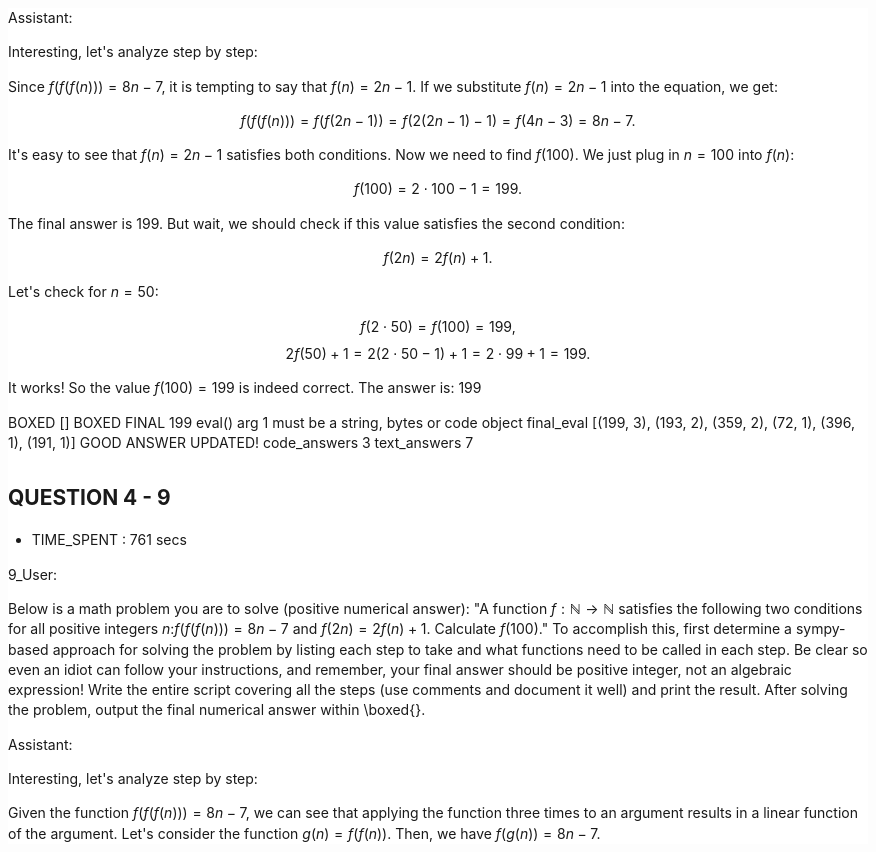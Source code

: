Assistant: 

Interesting, let's analyze step by step:



Since $f(f(f(n)))=8n-7$, it is tempting to say that $f(n) = 2n - 1$. If we substitute $f(n) = 2n - 1$ into the equation, we get:

$$f(f(f(n))) = f(f(2n - 1)) = f(2(2n - 1) - 1) = f(4n - 3) = 8n - 7.$$

It's easy to see that $f(n) = 2n - 1$ satisfies both conditions. Now we need to find $f(100)$. We just plug in $n = 100$ into $f(n)$:

$$f(100) = 2 \cdot 100 - 1 = 199.$$

The final answer is $199$. But wait, we should check if this value satisfies the second condition:

$$f(2n) = 2f(n) + 1.$$

Let's check for $n = 50$:

$$f(2 \cdot 50) = f(100) = 199,$$
$$2f(50) + 1 = 2(2 \cdot 50 - 1) + 1 = 2 \cdot 99 + 1 = 199.$$

It works! So the value $f(100) = 199$ is indeed correct. The answer is: $199$

BOXED []
BOXED FINAL 199
eval() arg 1 must be a string, bytes or code object final_eval
[(199, 3), (193, 2), (359, 2), (72, 1), (396, 1), (191, 1)]
GOOD ANSWER UPDATED!
code_answers 3 text_answers 7



## QUESTION 4 - 9 
- TIME_SPENT : 761 secs

9_User:

Below is a math problem you are to solve (positive numerical answer):
"A function $f: \mathbb N \to \mathbb N$ satisfies the following two conditions for all positive integers $n$:$f(f(f(n)))=8n-7$ and $f(2n)=2f(n)+1$. Calculate $f(100)$."
To accomplish this, first determine a sympy-based approach for solving the problem by listing each step to take and what functions need to be called in each step. Be clear so even an idiot can follow your instructions, and remember, your final answer should be positive integer, not an algebraic expression!
Write the entire script covering all the steps (use comments and document it well) and print the result. After solving the problem, output the final numerical answer within \boxed{}.

Assistant: 

Interesting, let's analyze step by step:



Given the function $f(f(f(n)))=8n-7$, we can see that applying the function three times to an argument results in a linear function of the argument. Let's consider the function $g(n) = f(f(n))$. Then, we have $f(g(n)) = 8n - 7$.
